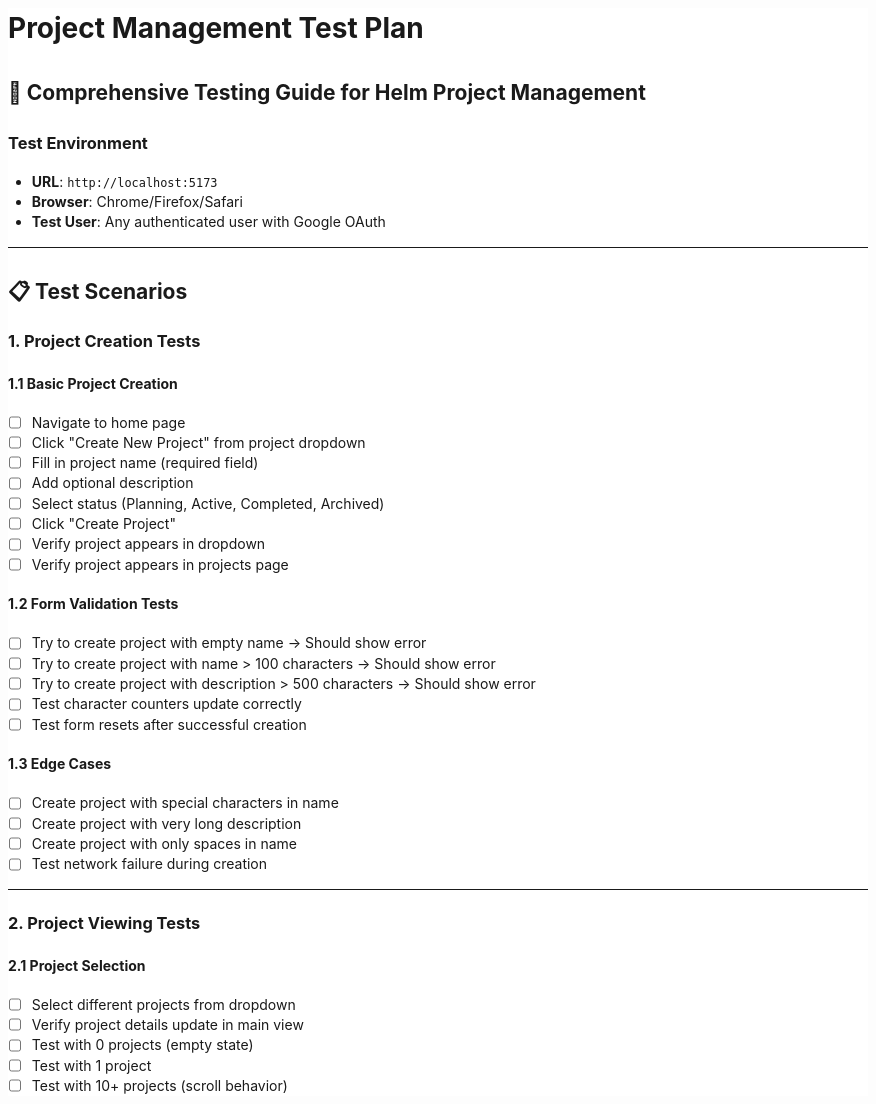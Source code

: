# Project Management Test Plan

## 🎯 **Comprehensive Testing Guide for Helm Project Management**

### **Test Environment**
- **URL**: `http://localhost:5173`
- **Browser**: Chrome/Firefox/Safari
- **Test User**: Any authenticated user with Google OAuth

---

## 📋 **Test Scenarios**

### **1. Project Creation Tests**

#### **1.1 Basic Project Creation**
- [ ] Navigate to home page
- [ ] Click "Create New Project" from project dropdown
- [ ] Fill in project name (required field)
- [ ] Add optional description
- [ ] Select status (Planning, Active, Completed, Archived)
- [ ] Click "Create Project"
- [ ] Verify project appears in dropdown
- [ ] Verify project appears in projects page

#### **1.2 Form Validation Tests**
- [ ] Try to create project with empty name → Should show error
- [ ] Try to create project with name > 100 characters → Should show error
- [ ] Try to create project with description > 500 characters → Should show error
- [ ] Test character counters update correctly
- [ ] Test form resets after successful creation

#### **1.3 Edge Cases**
- [ ] Create project with special characters in name
- [ ] Create project with very long description
- [ ] Create project with only spaces in name
- [ ] Test network failure during creation

---

### **2. Project Viewing Tests**

#### **2.1 Project Selection**
- [ ] Select different projects from dropdown
- [ ] Verify project details update in main view
- [ ] Test with 0 projects (empty state)
- [ ] Test with 1 project
- [ ] Test with 10+ projects (scroll behavior)
